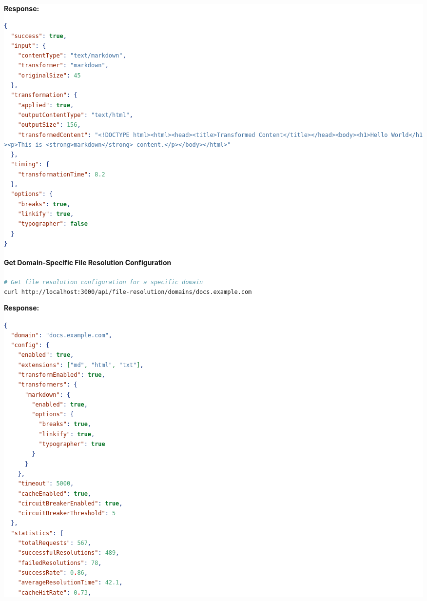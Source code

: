 **Response:**

```json
{
  "success": true,
  "input": {
    "contentType": "text/markdown",
    "transformer": "markdown",
    "originalSize": 45
  },
  "transformation": {
    "applied": true,
    "outputContentType": "text/html",
    "outputSize": 156,
    "transformedContent": "<!DOCTYPE html><html><head><title>Transformed Content</title></head><body><h1>Hello World</h1><p>This is <strong>markdown</strong> content.</p></body></html>"
  },
  "timing": {
    "transformationTime": 8.2
  },
  "options": {
    "breaks": true,
    "linkify": true,
    "typographer": false
  }
}
```

#### Get Domain-Specific File Resolution Configuration

```bash
# Get file resolution configuration for a specific domain
curl http://localhost:3000/api/file-resolution/domains/docs.example.com
```

**Response:**

```json
{
  "domain": "docs.example.com",
  "config": {
    "enabled": true,
    "extensions": ["md", "html", "txt"],
    "transformEnabled": true,
    "transformers": {
      "markdown": {
        "enabled": true,
        "options": {
          "breaks": true,
          "linkify": true,
          "typographer": true
        }
      }
    },
    "timeout": 5000,
    "cacheEnabled": true,
    "circuitBreakerEnabled": true,
    "circuitBreakerThreshold": 5
  },
  "statistics": {
    "totalRequests": 567,
    "successfulResolutions": 489,
    "failedResolutions": 78,
    "successRate": 0.86,
    "averageResolutionTime": 42.1,
    "cacheHitRate": 0.73,
```